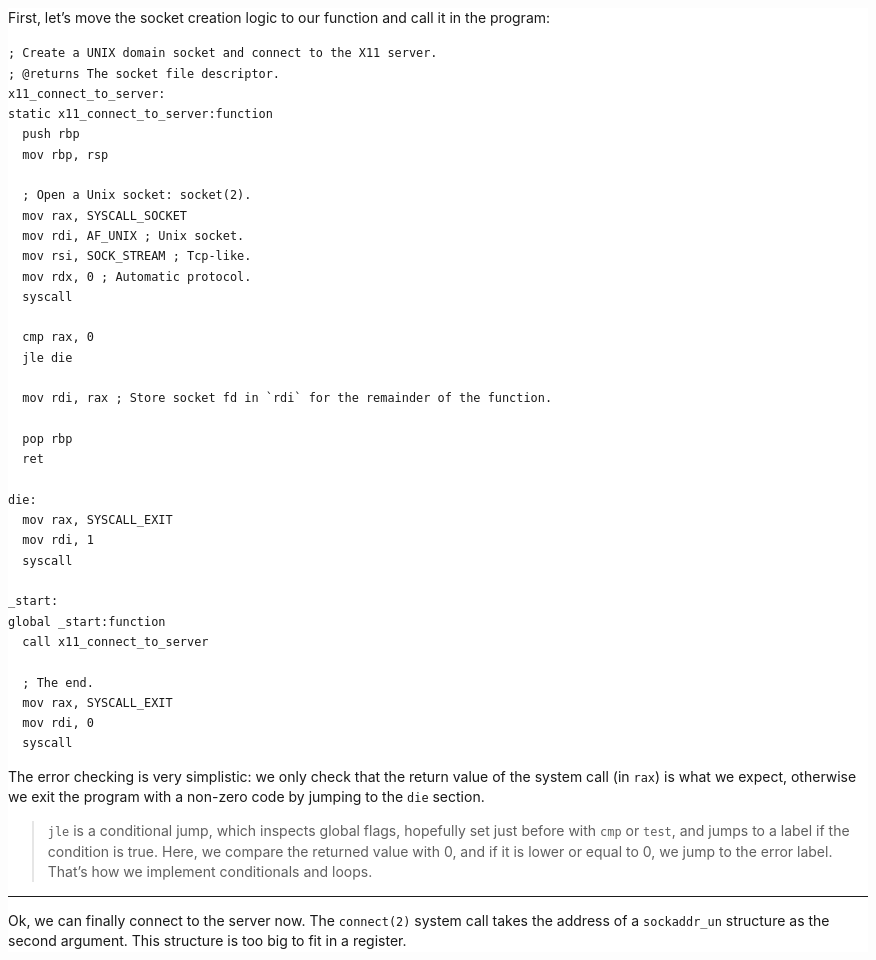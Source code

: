 First, let’s move the socket creation logic to our function and call it in the program:

```x86asm
; Create a UNIX domain socket and connect to the X11 server.
; @returns The socket file descriptor.
x11_connect_to_server:
static x11_connect_to_server:function
  push rbp
  mov rbp, rsp

  ; Open a Unix socket: socket(2).
  mov rax, SYSCALL_SOCKET
  mov rdi, AF_UNIX ; Unix socket.
  mov rsi, SOCK_STREAM ; Tcp-like.
  mov rdx, 0 ; Automatic protocol.
  syscall

  cmp rax, 0
  jle die

  mov rdi, rax ; Store socket fd in `rdi` for the remainder of the function.

  pop rbp
  ret

die:
  mov rax, SYSCALL_EXIT
  mov rdi, 1
  syscall

_start:
global _start:function
  call x11_connect_to_server

  ; The end.
  mov rax, SYSCALL_EXIT
  mov rdi, 0
  syscall
```

The error checking is very simplistic: we only check that the return value of the system call (in `rax`) is what we expect, otherwise we exit the program with a non-zero code by jumping to the `die` section.

> `jle` is a conditional jump, which inspects global flags, hopefully set just before with `cmp` or `test`, and jumps to a label if the condition is true. Here, we compare the returned value with 0, and if it is lower or equal to 0, we jump to the error label. That’s how we implement conditionals and loops.

---

Ok, we can finally connect to the server now. The `connect(2)` system call takes the address of a `sockaddr_un` structure as the second argument. This structure is too big to fit in a register.
